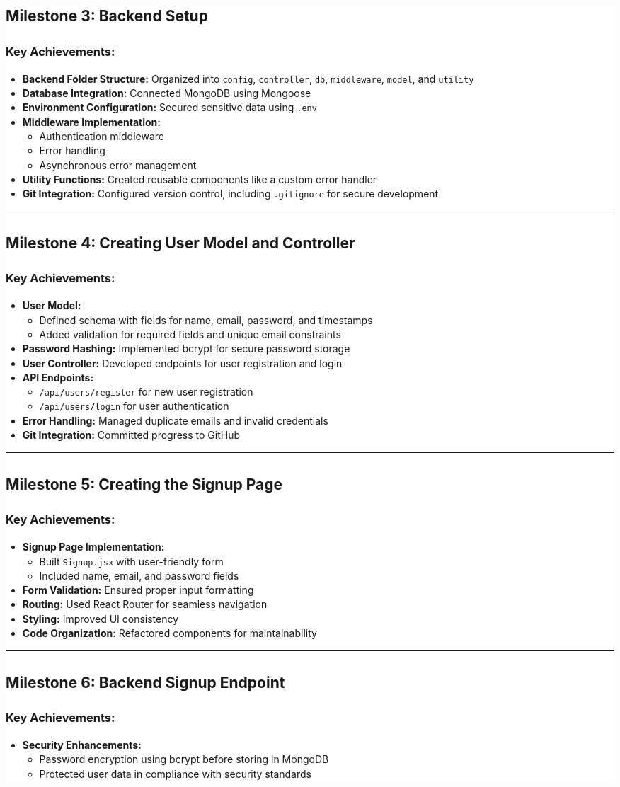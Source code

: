 
## Milestone 3: Backend Setup

### Key Achievements:
- **Backend Folder Structure:** Organized into `config`, `controller`, `db`, `middleware`, `model`, and `utility`
- **Database Integration:** Connected MongoDB using Mongoose
- **Environment Configuration:** Secured sensitive data using `.env`
- **Middleware Implementation:**
  - Authentication middleware
  - Error handling
  - Asynchronous error management
- **Utility Functions:** Created reusable components like a custom error handler
- **Git Integration:** Configured version control, including `.gitignore` for secure development

---

## Milestone 4: Creating User Model and Controller

### Key Achievements:
- **User Model:**
  - Defined schema with fields for name, email, password, and timestamps
  - Added validation for required fields and unique email constraints
- **Password Hashing:** Implemented bcrypt for secure password storage
- **User Controller:** Developed endpoints for user registration and login
- **API Endpoints:**
  - `/api/users/register` for new user registration
  - `/api/users/login` for user authentication
- **Error Handling:** Managed duplicate emails and invalid credentials
- **Git Integration:** Committed progress to GitHub

---

## Milestone 5: Creating the Signup Page

### Key Achievements:
- **Signup Page Implementation:**
  - Built `Signup.jsx` with user-friendly form
  - Included name, email, and password fields
- **Form Validation:** Ensured proper input formatting
- **Routing:** Used React Router for seamless navigation
- **Styling:** Improved UI consistency
- **Code Organization:** Refactored components for maintainability

---

## Milestone 6: Backend Signup Endpoint

### Key Achievements:
- **Security Enhancements:**
  - Password encryption using bcrypt before storing in MongoDB
  - Protected user data in compliance with security standards
